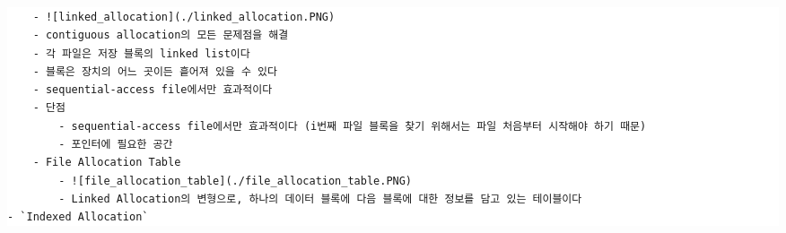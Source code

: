         - ![linked_allocation](./linked_allocation.PNG)
        - contiguous allocation의 모든 문제점을 해결
        - 각 파일은 저장 블록의 linked list이다
        - 블록은 장치의 어느 곳이든 흩어져 있을 수 있다
        - sequential-access file에서만 효과적이다
        - 단점
            - sequential-access file에서만 효과적이다 (i번째 파일 블록을 찾기 위해서는 파일 처음부터 시작해야 하기 때문)
            - 포인터에 필요한 공간
        - File Allocation Table
            - ![file_allocation_table](./file_allocation_table.PNG)
            - Linked Allocation의 변형으로, 하나의 데이터 블록에 다음 블록에 대한 정보를 담고 있는 테이블이다
    - `Indexed Allocation`